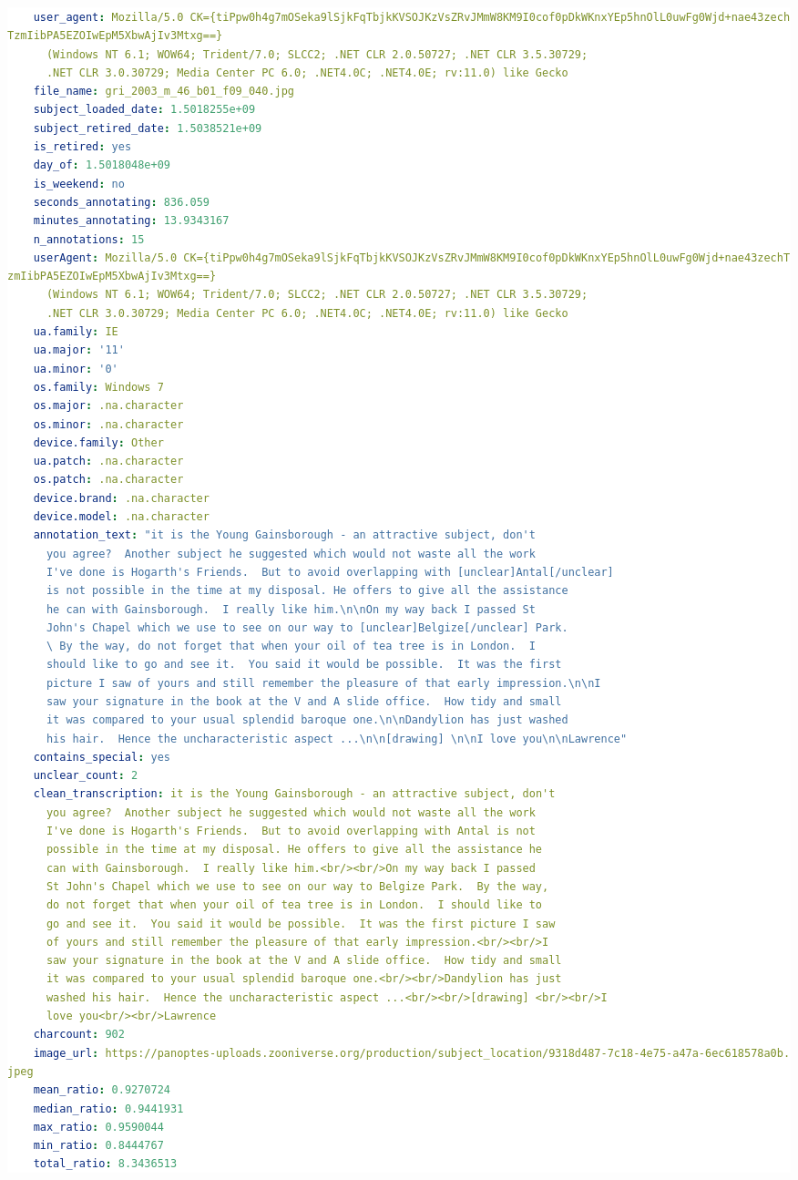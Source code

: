 ```yaml
    user_agent: Mozilla/5.0 CK={tiPpw0h4g7mOSeka9lSjkFqTbjkKVSOJKzVsZRvJMmW8KM9I0cof0pDkWKnxYEp5hnOlL0uwFg0Wjd+nae43zechTzmIibPA5EZOIwEpM5XbwAjIv3Mtxg==}
      (Windows NT 6.1; WOW64; Trident/7.0; SLCC2; .NET CLR 2.0.50727; .NET CLR 3.5.30729;
      .NET CLR 3.0.30729; Media Center PC 6.0; .NET4.0C; .NET4.0E; rv:11.0) like Gecko
    file_name: gri_2003_m_46_b01_f09_040.jpg
    subject_loaded_date: 1.5018255e+09
    subject_retired_date: 1.5038521e+09
    is_retired: yes
    day_of: 1.5018048e+09
    is_weekend: no
    seconds_annotating: 836.059
    minutes_annotating: 13.9343167
    n_annotations: 15
    userAgent: Mozilla/5.0 CK={tiPpw0h4g7mOSeka9lSjkFqTbjkKVSOJKzVsZRvJMmW8KM9I0cof0pDkWKnxYEp5hnOlL0uwFg0Wjd+nae43zechTzmIibPA5EZOIwEpM5XbwAjIv3Mtxg==}
      (Windows NT 6.1; WOW64; Trident/7.0; SLCC2; .NET CLR 2.0.50727; .NET CLR 3.5.30729;
      .NET CLR 3.0.30729; Media Center PC 6.0; .NET4.0C; .NET4.0E; rv:11.0) like Gecko
    ua.family: IE
    ua.major: '11'
    ua.minor: '0'
    os.family: Windows 7
    os.major: .na.character
    os.minor: .na.character
    device.family: Other
    ua.patch: .na.character
    os.patch: .na.character
    device.brand: .na.character
    device.model: .na.character
    annotation_text: "it is the Young Gainsborough - an attractive subject, don't
      you agree?  Another subject he suggested which would not waste all the work
      I've done is Hogarth's Friends.  But to avoid overlapping with [unclear]Antal[/unclear]
      is not possible in the time at my disposal. He offers to give all the assistance
      he can with Gainsborough.  I really like him.\n\nOn my way back I passed St
      John's Chapel which we use to see on our way to [unclear]Belgize[/unclear] Park.
      \ By the way, do not forget that when your oil of tea tree is in London.  I
      should like to go and see it.  You said it would be possible.  It was the first
      picture I saw of yours and still remember the pleasure of that early impression.\n\nI
      saw your signature in the book at the V and A slide office.  How tidy and small
      it was compared to your usual splendid baroque one.\n\nDandylion has just washed
      his hair.  Hence the uncharacteristic aspect ...\n\n[drawing] \n\nI love you\n\nLawrence"
    contains_special: yes
    unclear_count: 2
    clean_transcription: it is the Young Gainsborough - an attractive subject, don't
      you agree?  Another subject he suggested which would not waste all the work
      I've done is Hogarth's Friends.  But to avoid overlapping with Antal is not
      possible in the time at my disposal. He offers to give all the assistance he
      can with Gainsborough.  I really like him.<br/><br/>On my way back I passed
      St John's Chapel which we use to see on our way to Belgize Park.  By the way,
      do not forget that when your oil of tea tree is in London.  I should like to
      go and see it.  You said it would be possible.  It was the first picture I saw
      of yours and still remember the pleasure of that early impression.<br/><br/>I
      saw your signature in the book at the V and A slide office.  How tidy and small
      it was compared to your usual splendid baroque one.<br/><br/>Dandylion has just
      washed his hair.  Hence the uncharacteristic aspect ...<br/><br/>[drawing] <br/><br/>I
      love you<br/><br/>Lawrence
    charcount: 902
    image_url: https://panoptes-uploads.zooniverse.org/production/subject_location/9318d487-7c18-4e75-a47a-6ec618578a0b.jpeg
    mean_ratio: 0.9270724
    median_ratio: 0.9441931
    max_ratio: 0.9590044
    min_ratio: 0.8444767
    total_ratio: 8.3436513
```